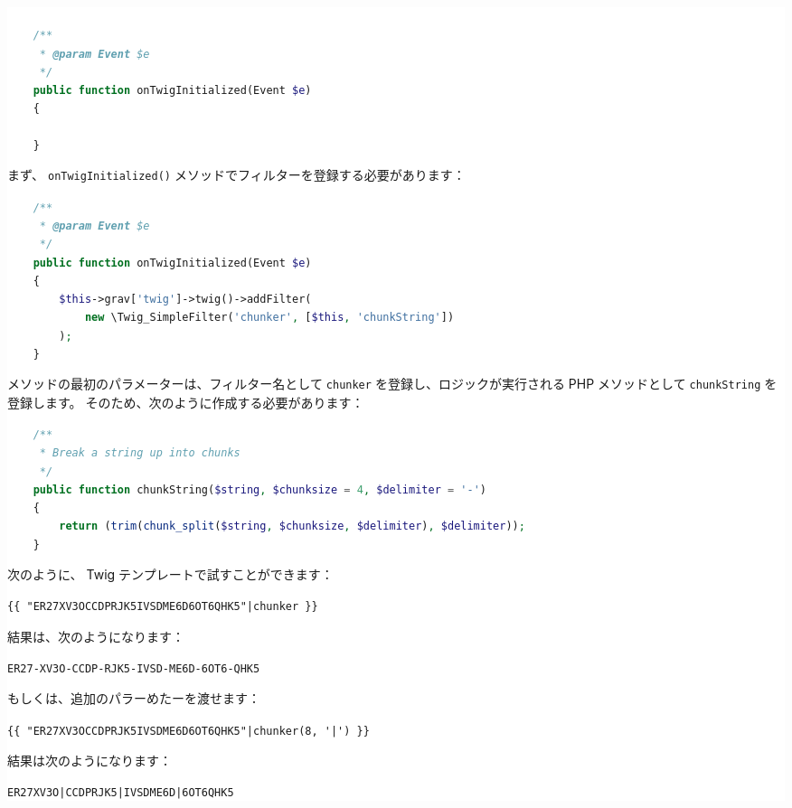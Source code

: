 ```php

    /**
     * @param Event $e
     */
    public function onTwigInitialized(Event $e)
    {

    }
```

まず、 `onTwigInitialized()` メソッドでフィルターを登録する必要があります：

```php
    /**
     * @param Event $e
     */
    public function onTwigInitialized(Event $e)
    {
        $this->grav['twig']->twig()->addFilter(
            new \Twig_SimpleFilter('chunker', [$this, 'chunkString'])
        );
    }
```

メソッドの最初のパラメーターは、フィルター名として `chunker` を登録し、ロジックが実行される PHP メソッドとして `chunkString` を登録します。
そのため、次のように作成する必要があります：

```php
    /**
     * Break a string up into chunks
     */
    public function chunkString($string, $chunksize = 4, $delimiter = '-')
    {
        return (trim(chunk_split($string, $chunksize, $delimiter), $delimiter));
    }
```

次のように、 Twig テンプレートで試すことができます：

```twig
{{ "ER27XV3OCCDPRJK5IVSDME6D6OT6QHK5"|chunker }}
```

結果は、次のようになります：

```txt
ER27-XV3O-CCDP-RJK5-IVSD-ME6D-6OT6-QHK5
```

もしくは、追加のパラーめたーを渡せます：

```twig
{{ "ER27XV3OCCDPRJK5IVSDME6D6OT6QHK5"|chunker(8, '|') }}
```

結果は次のようになります：

```txt
ER27XV3O|CCDPRJK5|IVSDME6D|6OT6QHK5
```

